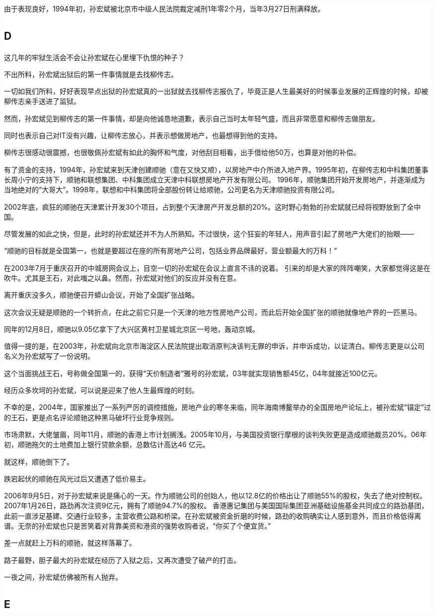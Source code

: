 由于表现良好，1994年初，孙宏斌被北京市中级人民法院裁定减刑1年零2个月，当年3月27日刑满释放。

## D

这几年的牢狱生活会不会让孙宏斌在心里埋下仇恨的种子？

不出所料，孙宏斌出狱后的第一件事情就是去找柳传志。

一切如我们所料，好好表现早点出狱的孙宏斌真的一出狱就去找柳传志报仇了，毕竟正是人生最美好的时候事业发展的正辉煌的时候，却被柳传志亲手送进了监狱。

然而，孙宏斌见到柳传志的第一件事情，却是向他诚恳地道歉，表示自己当时太年轻气盛，而且非常愿意和柳传志做朋友。

同时也表示自己对IT没有兴趣，让柳传志放心，并表示想做房地产，也最想得到他的支持。

柳传志很感动很震撼，也很敬佩孙宏斌有如此的胸怀和气度，对他刮目相看，出手借给他50万，也算是对他的补偿。

有了资金的支持，1994年，孙宏斌来到天津创建顺驰（意在又快又顺），以房地产中介所进入地产界。1995年初，在柳传志和中科集团董事长周小宁的支持下，顺驰和联想集团、中科集团成立天津中科联想房地产开发有限公司。
1996年，顺驰集团开始开发房地产，并逐渐成为当地绝对的“大哥大”。1998年，联想和中科集团将全部股份转让给顺驰，公司更名为天津顺驰投资有限公司。

2002年底，疯狂的顺驰在天津累计开发30个项目，占到整个天津房产开发总额的20%。这时野心勃勃的孙宏斌就已经将视野放到了全中国。

尽管发展的如此之快，但是，此时的孙宏斌还并不为人所熟知。不过很快，这个狂妄的年轻人，用声音引起了房地产大佬们的抬眼——

“顺驰的目标就是全国第一，也就是要超过在座的所有房地产公司，包括业界品牌最好，营业额最大的万科！”

在2003年7月于重庆召开的中城房网会议上，目空一切的孙宏斌在会议上直言不讳的说着。
引来的却是大家的阵阵嘲笑，大家都觉得这是在吹牛。尤其是王石，对此嗤之以鼻。然而，孙宏斌对他们的反应并没有在意。

离开重庆没多久，顺驰便召开蟒山会议，开始了全国扩张战略。

这次会议无疑是顺驰的一个转折点，在此之前它只是一个天津的地方性房地产公司，而此后开始全国扩张的顺驰就像地产界的一匹黑马。

同年的12月8日，顺驰以9.05亿拿下了大兴区黄村卫星城北京区一号地，轰动京城。

值得一提的是，在2003年，孙宏斌向北京市海淀区人民法院提出取消原判决该判无罪的申诉，并申诉成功，以证清白。柳传志更是以公司名义为孙宏斌写了一份说明。

这个当面挑战王石，号称做全国第一的，获得“天价制造者”雅号的孙宏斌，03年就实现销售额45亿，04年就接近100亿元。

经历众多坎坷的孙宏斌，可以说是迎来了他人生最辉煌的时刻。

不幸的是，2004年，国家推出了一系列严厉的调控措施，房地产业的寒冬来临，同年海南博鳌举办的全国房地产论坛上，被孙宏斌“锚定”过的王石，更是点名评论顺驰这种黑马破坏行业竞争规则。

市场肃默，大佬皱眉，同年11月，顺驰的香港上市计划搁浅。2005年10月，与美国投资银行摩根的谈判失败更是造成顺驰裁员20%。06年初，顺驰拖欠的土地费加上银行贷款余额，总数估计高达46 亿元。

就这样，顺驰倒下了。

跌宕起伏的顺驰在风光过后又遭遇了低价易主。

2006年9月5日，对于孙宏斌来说是痛心的一天。作为顺驰公司的创始人，他以12.8亿的价格出让了顺驰55%的股权，失去了绝对控制权。2007年1月26日，路劲再次注资9亿元，拥有了顺驰94.7%的股权。
香港惠记集团与美国国际集团亚洲基础设施基金共同成立的路劲基团，此前一直涉足基建、交通行业较多，主营收费公路和桥梁。在孙宏斌被资金折磨的时候，路劲的收购确实让人感到意外，而且价格低得离谱。无奈的孙宏斌也只是苦笑着对背靠美资和港资的强势收购者说，“你买了个便宜货。”

差一点就赶上万科的顺驰，就这样落幕了。

路子最野，胆子最大的孙宏斌在经历了入狱之后，又再次遭受了破产的打击。

一夜之间，孙宏斌仿佛被所有人抛弃。

## E
